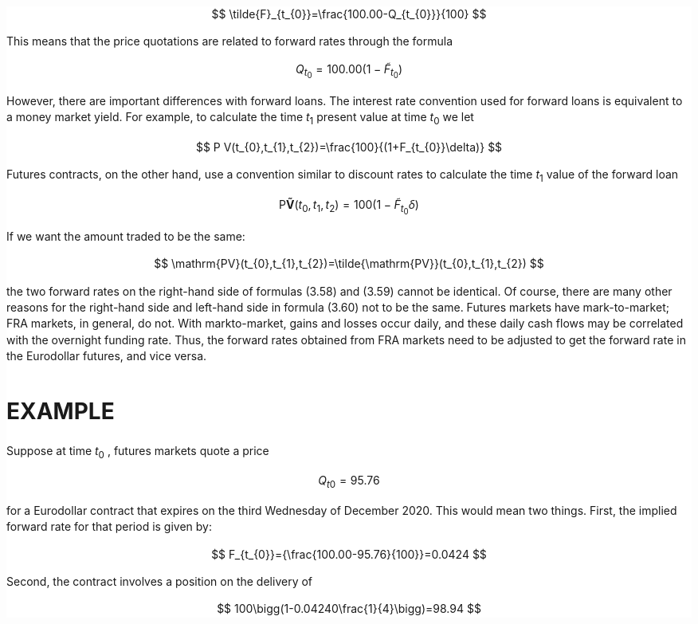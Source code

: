 $$
\tilde{F}_{t_{0}}=\frac{100.00-Q_{t_{0}}}{100}
$$  

This means that the price quotations are related to forward rates through the formula  

$$
Q_{t_{0}}=100.00(1-\tilde{F}_{t_{0}})
$$  

However, there are important differences with forward loans. The interest rate convention used for forward loans is equivalent to a money market yield. For example, to calculate the time $t_{1}$ present value at time $t_{0}$ we let  

$$
P V(t_{0},t_{1},t_{2})=\frac{100}{(1+F_{t_{0}}\delta)}
$$  

Futures contracts, on the other hand, use a convention similar to discount rates to calculate the time $t_{1}$ value of the forward loan  

$$
\mathrm{P}\mathbf{\tilde{V}}(t_{0},t_{1},t_{2})=100(1-\tilde{F}_{t_{0}}\delta)
$$  

If we want the amount traded to be the same:  

$$
\mathrm{PV}(t_{0},t_{1},t_{2})=\tilde{\mathrm{PV}}(t_{0},t_{1},t_{2})
$$  

the two forward rates on the right-hand side of formulas (3.58) and (3.59) cannot be identical. Of course, there are many other reasons for the right-hand side and left-hand side in formula (3.60) not to be the same. Futures markets have mark-to-market; FRA markets, in general, do not. With markto-market, gains and losses occur daily, and these daily cash flows may be correlated with the overnight funding rate. Thus, the forward rates obtained from FRA markets need to be adjusted to get the forward rate in the Eurodollar futures, and vice versa.  

# EXAMPLE  

Suppose at time $t_{0}$ , futures markets quote a price  

$$
Q_{t0}=95.76
$$  

for a Eurodollar contract that expires on the third Wednesday of December 2020. This would mean two things. First, the implied forward rate for that period is given by:  

$$
F_{t_{0}}={\frac{100.00-95.76}{100}}=0.0424
$$  

Second, the contract involves a position on the delivery of  

$$
100\bigg(1-0.04240\frac{1}{4}\bigg)=98.94
$$  
